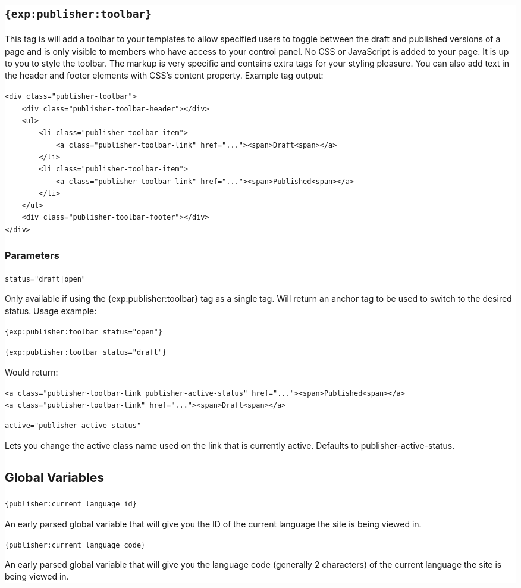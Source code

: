 ## ``{exp:publisher:toolbar}``

This tag is will add a toolbar to your templates to allow specified users to toggle between the draft and published versions of a page and is only visible to members who have access to your control panel. No CSS or JavaScript is added to your page. It is up to you to style the toolbar. The markup is very specific and contains extra tags for your styling pleasure. You can also add text in the header and footer elements with CSS’s content property. Example tag output:

```
<div class="publisher-toolbar">
    <div class="publisher-toolbar-header"></div>
    <ul>
        <li class="publisher-toolbar-item">
            <a class="publisher-toolbar-link" href="..."><span>Draft<span></a>
        </li>
        <li class="publisher-toolbar-item">
            <a class="publisher-toolbar-link" href="..."><span>Published<span></a>
        </li>
    </ul>
    <div class="publisher-toolbar-footer"></div>
</div>
```

### Parameters

``status="draft|open"``

Only available if using the {exp:publisher:toolbar} tag as a single tag. Will return an anchor tag to be used to switch to the desired status. Usage example:

``{exp:publisher:toolbar status="open"}``

``{exp:publisher:toolbar status="draft"}``

Would return:

```
<a class="publisher-toolbar-link publisher-active-status" href="..."><span>Published<span></a>
<a class="publisher-toolbar-link" href="..."><span>Draft<span></a>
```

``active="publisher-active-status"``

Lets you change the active class name used on the link that is currently active. Defaults to publisher-active-status.

## Global Variables

``{publisher:current_language_id}``

An early parsed global variable that will give you the ID of the current language the site is being viewed in.

``{publisher:current_language_code}``

An early parsed global variable that will give you the language code (generally 2 characters) of the current language the site is being viewed in.
